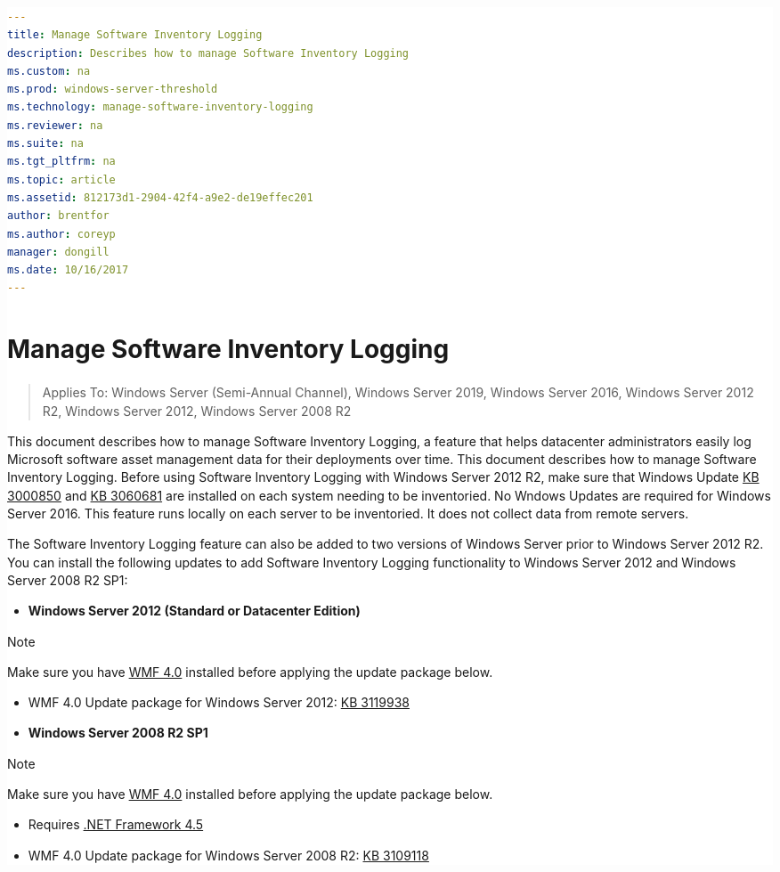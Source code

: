 ```yaml
---
title: Manage Software Inventory Logging
description: Describes how to manage Software Inventory Logging
ms.custom: na
ms.prod: windows-server-threshold
ms.technology: manage-software-inventory-logging
ms.reviewer: na
ms.suite: na
ms.tgt_pltfrm: na
ms.topic: article
ms.assetid: 812173d1-2904-42f4-a9e2-de19effec201
author: brentfor
ms.author: coreyp
manager: dongill
ms.date: 10/16/2017
---
```

# Manage Software Inventory Logging

>Applies To: Windows Server (Semi-Annual Channel), Windows Server 2019, Windows Server 2016, Windows Server 2012 R2, Windows Server 2012, Windows Server 2008 R2

This document describes how to manage Software Inventory Logging, a feature that helps datacenter administrators easily log Microsoft software asset management data for their deployments over time. This document describes how to manage Software Inventory Logging. Before using Software Inventory Logging with Windows Server 2012 R2, make sure that Windows Update [KB 3000850](https://support.microsoft.com/kb/3000850) and [KB 3060681](https://support.microsoft.com/kb/3060681) are installed on each system needing to be inventoried. No Wndows Updates are required for Windows Server 2016. This feature runs locally on each server to be inventoried. It does not collect data from remote servers.  

The Software Inventory Logging feature can also be added to two versions of Windows Server prior to Windows Server 2012 R2. You can install the following updates to add Software Inventory Logging functionality to Windows Server 2012 and Windows Server 2008 R2 SP1:

- **Windows Server 2012 (Standard or Datacenter Edition)** 

> [!NOTE] 
> Make sure you have [WMF 4.0](https://www.microsoft.com/en-us/download/details.aspx?id=40855) installed before applying the update package below.

-  WMF 4.0 Update package for Windows Server 2012: [KB 3119938](https://support.microsoft.com/en-us/kb/3119938)

- **Windows Server 2008 R2 SP1**

> [!NOTE] 
> Make sure you have [WMF 4.0](https://www.microsoft.com/en-us/download/details.aspx?id=40855) installed before applying the update package below.


- Requires [.NET Framework 4.5](https://www.microsoft.com/en-us/download/details.aspx?id=30653)


- WMF 4.0 Update package for Windows Server 2008 R2: [KB 3109118](https://support.microsoft.com/en-us/kb/3109118)
